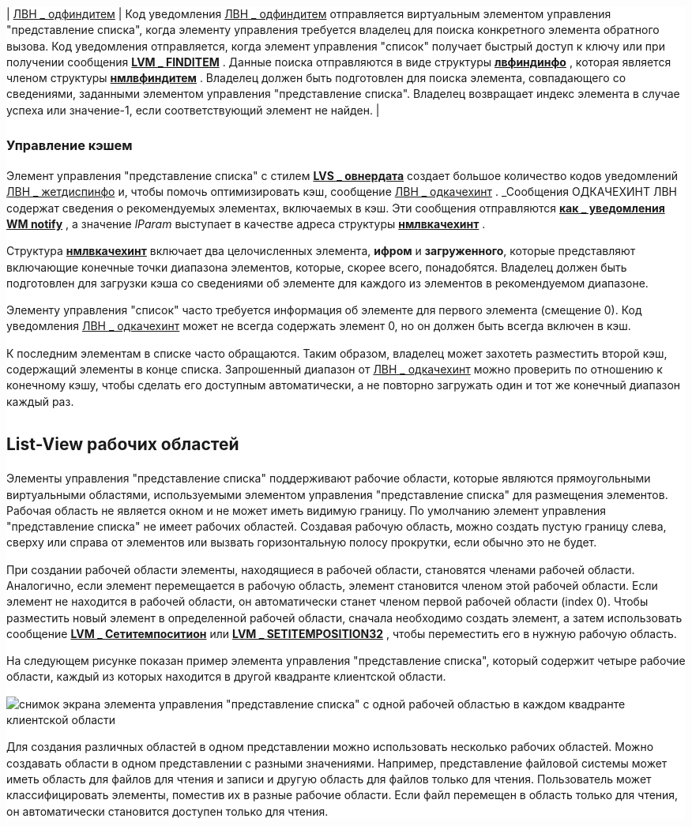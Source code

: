 | [ЛВН \_ одфиндитем](lvn-odfinditem.md)   | Код уведомления [ЛВН \_ одфиндитем](lvn-odfinditem.md) отправляется виртуальным элементом управления "представление списка", когда элементу управления требуется владелец для поиска конкретного элемента обратного вызова. Код уведомления отправляется, когда элемент управления "список" получает быстрый доступ к ключу или при получении сообщения [**LVM \_ FINDITEM**](lvm-finditem.md) . Данные поиска отправляются в виде структуры [**лвфиндинфо**](/windows/win32/api/commctrl/ns-commctrl-lvfindinfoa) , которая является членом структуры [**нмлвфиндитем**](/windows/win32/api/commctrl/ns-commctrl-nmlvfinditema) . Владелец должен быть подготовлен для поиска элемента, совпадающего со сведениями, заданными элементом управления "представление списка". Владелец возвращает индекс элемента в случае успеха или значение-1, если соответствующий элемент не найден.               |



 

### <a name="cache-management"></a>Управление кэшем

Элемент управления "представление списка" с стилем [**LVS \_ овнердата**](list-view-window-styles.md) создает большое количество кодов уведомлений [ЛВН \_ жетдиспинфо](lvn-getdispinfo.md) и, чтобы помочь оптимизировать кэш, сообщение [ЛВН \_ одкачехинт](lvn-odcachehint.md) . \_Сообщения ОДКАЧЕХИНТ ЛВН содержат сведения о рекомендуемых элементах, включаемых в кэш. Эти сообщения отправляются [**как \_ уведомления WM notify**](wm-notify.md) , а значение *lParam* выступает в качестве адреса структуры [**нмлвкачехинт**](/windows/win32/api/commctrl/ns-commctrl-nmlvcachehint) .

Структура [**нмлвкачехинт**](/windows/win32/api/commctrl/ns-commctrl-nmlvcachehint) включает два целочисленных элемента, **ифром** и **загруженного**, которые представляют включающие конечные точки диапазона элементов, которые, скорее всего, понадобятся. Владелец должен быть подготовлен для загрузки кэша со сведениями об элементе для каждого из элементов в рекомендуемом диапазоне.

Элементу управления "список" часто требуется информация об элементе для первого элемента (смещение 0). Код уведомления [ЛВН \_ одкачехинт](lvn-odcachehint.md) может не всегда содержать элемент 0, но он должен быть всегда включен в кэш.

К последним элементам в списке часто обращаются. Таким образом, владелец может захотеть разместить второй кэш, содержащий элементы в конце списка. Запрошенный диапазон от [ЛВН \_ одкачехинт](lvn-odcachehint.md) можно проверить по отношению к конечному кэшу, чтобы сделать его доступным автоматически, а не повторно загружать один и тот же конечный диапазон каждый раз.

## <a name="list-view-working-areas"></a>List-View рабочих областей

Элементы управления "представление списка" поддерживают рабочие области, которые являются прямоугольными виртуальными областями, используемыми элементом управления "представление списка" для размещения элементов. Рабочая область не является окном и не может иметь видимую границу. По умолчанию элемент управления "представление списка" не имеет рабочих областей. Создавая рабочую область, можно создать пустую границу слева, сверху или справа от элементов или вызвать горизонтальную полосу прокрутки, если обычно это не будет.

При создании рабочей области элементы, находящиеся в рабочей области, становятся членами рабочей области. Аналогично, если элемент перемещается в рабочую область, элемент становится членом этой рабочей области. Если элемент не находится в рабочей области, он автоматически станет членом первой рабочей области (index 0). Чтобы разместить новый элемент в определенной рабочей области, сначала необходимо создать элемент, а затем использовать сообщение [**LVM \_ Сетитемпоситион**](lvm-setitemposition.md) или [**LVM \_ SETITEMPOSITION32**](lvm-setitemposition32.md) , чтобы переместить его в нужную рабочую область.

На следующем рисунке показан пример элемента управления "представление списка", который содержит четыре рабочие области, каждый из которых находится в другой квадранте клиентской области.

![снимок экрана элемента управления "представление списка" с одной рабочей областью в каждом квадранте клиентской области](images/working.jpg)

Для создания различных областей в одном представлении можно использовать несколько рабочих областей. Можно создавать области в одном представлении с разными значениями. Например, представление файловой системы может иметь область для файлов для чтения и записи и другую область для файлов только для чтения. Пользователь может классифицировать элементы, поместив их в разные рабочие области. Если файл перемещен в область только для чтения, он автоматически становится доступен только для чтения.
